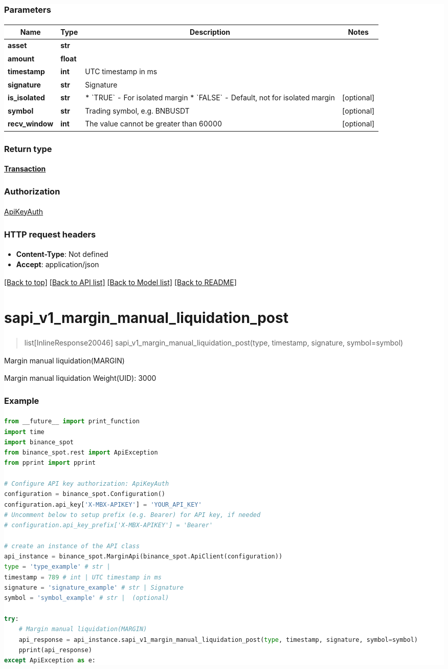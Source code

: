 ### Parameters

Name | Type | Description  | Notes
------------- | ------------- | ------------- | -------------
 **asset** | **str**|  | 
 **amount** | **float**|  | 
 **timestamp** | **int**| UTC timestamp in ms | 
 **signature** | **str**| Signature | 
 **is_isolated** | **str**| * &#x60;TRUE&#x60; - For isolated margin * &#x60;FALSE&#x60; - Default, not for isolated margin | [optional] 
 **symbol** | **str**| Trading symbol, e.g. BNBUSDT | [optional] 
 **recv_window** | **int**| The value cannot be greater than 60000 | [optional] 

### Return type

[**Transaction**](Transaction.md)

### Authorization

[ApiKeyAuth](../README.md#ApiKeyAuth)

### HTTP request headers

 - **Content-Type**: Not defined
 - **Accept**: application/json

[[Back to top]](#) [[Back to API list]](../README.md#documentation-for-api-endpoints) [[Back to Model list]](../README.md#documentation-for-models) [[Back to README]](../README.md)

# **sapi_v1_margin_manual_liquidation_post**
> list[InlineResponse20046] sapi_v1_margin_manual_liquidation_post(type, timestamp, signature, symbol=symbol)

Margin manual liquidation(MARGIN)

Margin manual liquidation  Weight(UID): 3000

### Example
```python
from __future__ import print_function
import time
import binance_spot
from binance_spot.rest import ApiException
from pprint import pprint

# Configure API key authorization: ApiKeyAuth
configuration = binance_spot.Configuration()
configuration.api_key['X-MBX-APIKEY'] = 'YOUR_API_KEY'
# Uncomment below to setup prefix (e.g. Bearer) for API key, if needed
# configuration.api_key_prefix['X-MBX-APIKEY'] = 'Bearer'

# create an instance of the API class
api_instance = binance_spot.MarginApi(binance_spot.ApiClient(configuration))
type = 'type_example' # str | 
timestamp = 789 # int | UTC timestamp in ms
signature = 'signature_example' # str | Signature
symbol = 'symbol_example' # str |  (optional)

try:
    # Margin manual liquidation(MARGIN)
    api_response = api_instance.sapi_v1_margin_manual_liquidation_post(type, timestamp, signature, symbol=symbol)
    pprint(api_response)
except ApiException as e:
```
